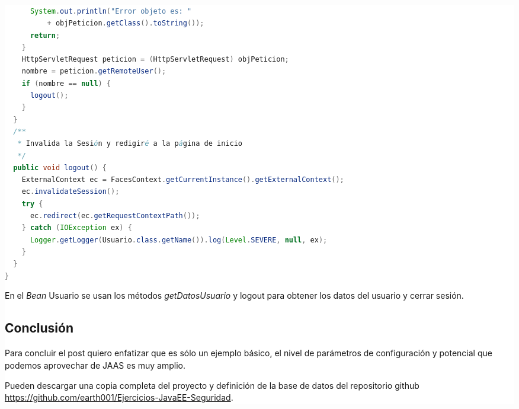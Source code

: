 ```java
      System.out.println("Error objeto es: "
          + objPeticion.getClass().toString());
      return;
    }
    HttpServletRequest peticion = (HttpServletRequest) objPeticion;
    nombre = peticion.getRemoteUser();
    if (nombre == null) {
      logout();
    }
  }
  /**
   * Invalida la Sesión y redigiré a la página de inicio
   */
  public void logout() {
    ExternalContext ec = FacesContext.getCurrentInstance().getExternalContext();
    ec.invalidateSession();
    try {
      ec.redirect(ec.getRequestContextPath());
    } catch (IOException ex) {
      Logger.getLogger(Usuario.class.getName()).log(Level.SEVERE, null, ex);
    }
  }
} 
```

En el _Bean_ Usuario se usan los métodos _getDatosUsuario_ y logout para obtener los datos del usuario y cerrar sesión.

## Conclusión

Para concluir el post quiero enfatizar que es sólo un ejemplo básico, el nivel de parámetros de configuración y potencial que podemos aprovechar de JAAS es muy amplio.

Pueden descargar una copia completa del proyecto y definición de la base de datos del repositorio github <https://github.com/earth001/Ejercicios-JavaEE-Seguridad>.